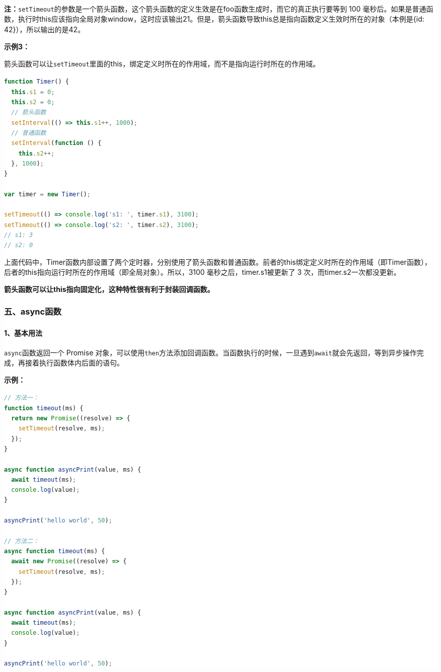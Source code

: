 **注：**`setTimeout`的参数是一个箭头函数，这个箭头函数的定义生效是在foo函数生成时，而它的真正执行要等到 100 毫秒后。如果是普通函数，执行时this应该指向全局对象window，这时应该输出21。但是，箭头函数导致this总是指向函数定义生效时所在的对象（本例是{id: 42}），所以输出的是42。

**示例3：**

箭头函数可以让`setTimeout`里面的this，绑定定义时所在的作用域，而不是指向运行时所在的作用域。

```javascript
function Timer() {
  this.s1 = 0;
  this.s2 = 0;
  // 箭头函数
  setInterval(() => this.s1++, 1000);
  // 普通函数
  setInterval(function () {
    this.s2++;
  }, 1000);
}

var timer = new Timer();

setTimeout(() => console.log('s1: ', timer.s1), 3100);
setTimeout(() => console.log('s2: ', timer.s2), 3100);
// s1: 3
// s2: 0
```

上面代码中，Timer函数内部设置了两个定时器，分别使用了箭头函数和普通函数。前者的this绑定定义时所在的作用域（即Timer函数），后者的this指向运行时所在的作用域（即全局对象）。所以，3100 毫秒之后，timer.s1被更新了 3 次，而timer.s2一次都没更新。

**箭头函数可以让this指向固定化，这种特性很有利于封装回调函数。**

### 五、async函数

#### 1、基本用法

`async`函数返回一个 Promise 对象，可以使用`then`方法添加回调函数。当函数执行的时候，一旦遇到`await`就会先返回，等到异步操作完成，再接着执行函数体内后面的语句。

**示例：**

```javascript
// 方法一：
function timeout(ms) {
  return new Promise((resolve) => {
    setTimeout(resolve, ms);
  });
}

async function asyncPrint(value, ms) {
  await timeout(ms);
  console.log(value);
}

asyncPrint('hello world', 50);

// 方法二：
async function timeout(ms) {
  await new Promise((resolve) => {
    setTimeout(resolve, ms);
  });
}

async function asyncPrint(value, ms) {
  await timeout(ms);
  console.log(value);
}

asyncPrint('hello world', 50);
```